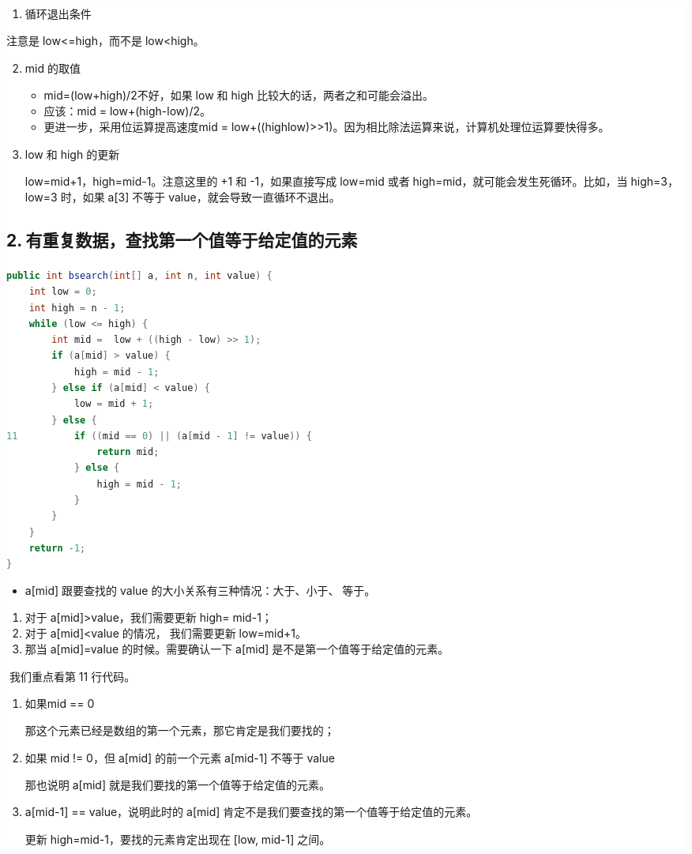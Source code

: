 1. 循环退出条件

  注意是 low<=high，而不是 low<high。

2. mid 的取值

   - mid=(low+high)/2不好，如果 low 和 high 比较大的话，两者之和可能会溢出。
   - 应该：mid = low+(high-low)/2。
   - 更进一步，采用位运算提高速度mid = low+((highlow)>>1)。因为相比除法运算来说，计算机处理位运算要快得多。

3. low 和 high 的更新

   low=mid+1，high=mid-1。注意这里的 +1 和 -1，如果直接写成 low=mid 或者 high=mid，就可能会发生死循环。比如，当 high=3，low=3 时，如果 a[3] 不等于 value，就会导致一直循环不退出。

## 2. 有重复数据，查找第一个值等于给定值的元素 

```java
public int bsearch(int[] a, int n, int value) {
    int low = 0;
    int high = n - 1;
    while (low <= high) {
        int mid =  low + ((high - low) >> 1);
        if (a[mid] > value) {
            high = mid - 1;
        } else if (a[mid] < value) {
            low = mid + 1;
        } else { 
11          if ((mid == 0) || (a[mid - 1] != value)) {
                return mid;
            } else { 
                high = mid - 1; 
            }  
        }
    }
    return -1;
}
```

- a[mid] 跟要查找的 value 的大小关系有三种情况：大于、小于、 等于。

1. 对于 a[mid]>value，我们需要更新 high= mid-1；
2. 对于 a[mid]<value 的情况， 我们需要更新 low=mid+1。
3. 那当 a[mid]=value 的时候。需要确认一下 a[mid] 是不是第一个值等于给定值的元素。

​    我们重点看第 11 行代码。

1. 如果mid == 0

   那这个元素已经是数组的第一个元素，那它肯定是我们要找的；

2. 如果 mid != 0，但 a[mid] 的前一个元素 a[mid-1] 不等于 value

   那也说明 a[mid] 就是我们要找的第一个值等于给定值的元素。

3. a[mid-1] == value，说明此时的 a[mid] 肯定不是我们要查找的第一个值等于给定值的元素。

   更新 high=mid-1，要找的元素肯定出现在 [low, mid-1] 之间。
